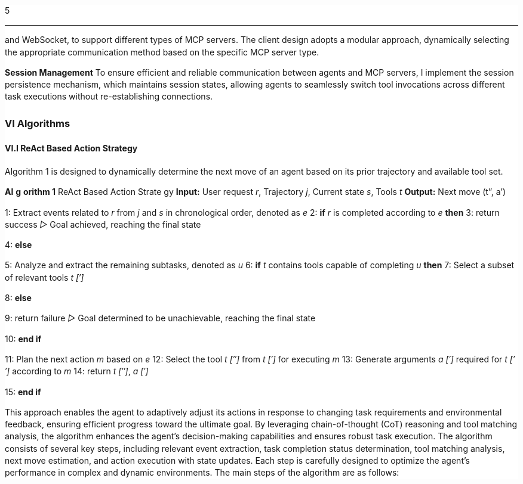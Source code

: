 5


-----

and WebSocket, to support different types of MCP servers. The client design adopts a modular approach, dynamically
selecting the appropriate communication method based on the specific MCP server type.

**Session Management** To ensure efficient and reliable communication between agents and MCP servers, I implement
the session persistence mechanism, which maintains session states, allowing agents to seamlessly switch tool invocations
across different task executions without re-establishing connections.
### **VI Algorithms**
#### **VI.I ReAct Based Action Strategy**

Algorithm 1 is designed to dynamically determine the next move of an agent based on its prior trajectory and available
tool set.

**Al** **g** **orithm 1** ReAct Based Action Strate gy
**Input:** User request *r*, Trajectory *j*, Current state *s*, Tools *t*
**Output:** Next move (t”, a’)

1: Extract events related to *r* from *j* and *s* in chronological order, denoted as *e*
2: **if** *r* is completed according to *e* **then**
3: return success *▷* Goal achieved, reaching the final state

4: **else**

5: Analyze and extract the remaining subtasks, denoted as *u*
6: **if** *t* contains tools capable of completing *u* **then**
7: Select a subset of relevant tools *t* *[′]*

8: **else**

9: return failure *▷* Goal determined to be unachievable, reaching the final state

10: **end if**

11: Plan the next action *m* based on *e*
12: Select the tool *t* *[′′]* from *t* *[′]* for executing *m*
13: Generate arguments *a* *[′]* required for *t* *[′′]* according to *m*
14: return *t* *[′′]*, *a* *[′]*

15: **end if**

This approach enables the agent to adaptively adjust its actions in response to changing task requirements and environmental feedback, ensuring efficient progress toward the ultimate goal. By leveraging chain-of-thought (CoT) reasoning and
tool matching analysis, the algorithm enhances the agent’s decision-making capabilities and ensures robust task execution.
The algorithm consists of several key steps, including relevant event extraction, task completion status determination,
tool matching analysis, next move estimation, and action execution with state updates. Each step is carefully designed to
optimize the agent’s performance in complex and dynamic environments. The main steps of the algorithm are as follows:
